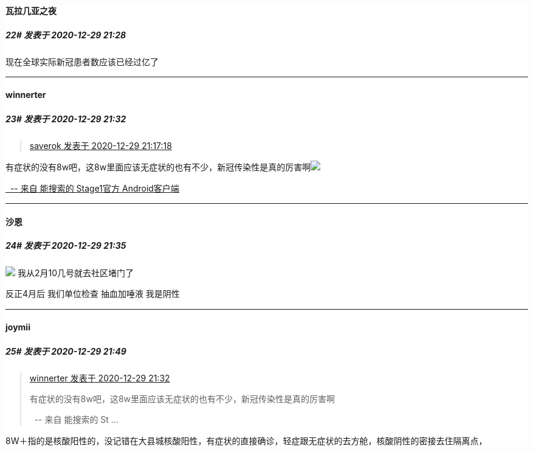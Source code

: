 ####  瓦拉几亚之夜  
##### 22#       发表于 2020-12-29 21:28




现在全球实际新冠患者数应该已经过亿了







*****

####  winnerter  
##### 23#       发表于 2020-12-29 21:32



<blockquote><a href="httphttps://bbs.saraba1st.com/2b/forum.php?mod=redirect&amp;goto=findpost&amp;pid=49882576&amp;ptid=1980214" target="_blank">saverok 发表于 2020-12-29 21:17:18</a></blockquote>有症状的没有8w吧，这8w里面应该无症状的也有不少，新冠传染性是真的厉害啊<img src="https://static.saraba1st.com/image/smiley/face2017/090.png" referrerpolicy="no-referrer">

[  -- 来自 能搜索的 Stage1官方 Android客户端](https://www.coolapk.com/apk/140634)







*****

####  沙恩  
##### 24#       发表于 2020-12-29 21:35



<img src="https://static.saraba1st.com/image/smiley/face2017/001.png" referrerpolicy="no-referrer"> 我从2月10几号就去社区堵门了


反正4月后 我们单位检查 抽血加唾液 我是阴性







*****

####  joymii  
##### 25#       发表于 2020-12-29 21:49



<blockquote><a href="httphttps://bbs.saraba1st.com/2b/forum.php?mod=redirect&amp;goto=findpost&amp;pid=49882727&amp;ptid=1980214" target="_blank">winnerter 发表于 2020-12-29 21:32</a>

有症状的没有8w吧，这8w里面应该无症状的也有不少，新冠传染性是真的厉害啊


  -- 来自 能搜索的 St ...</blockquote>
8W＋指的是核酸阳性的，没记错在大县城核酸阳性，有症状的直接确诊，轻症跟无症状的去方舱，核酸阴性的密接去住隔离点，


